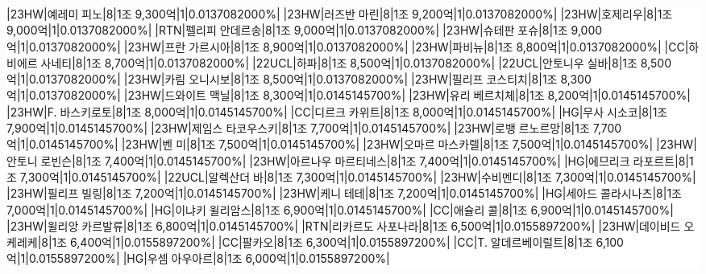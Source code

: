 |23HW|예레미 피노|8|1조 9,300억|1|0.0137082000%|
|23HW|러즈반 마린|8|1조 9,200억|1|0.0137082000%|
|23HW|호제리우|8|1조 9,000억|1|0.0137082000%|
|RTN|펠리피 안데르송|8|1조 9,000억|1|0.0137082000%|
|23HW|슈테판 포슈|8|1조 9,000억|1|0.0137082000%|
|23HW|프란 가르시아|8|1조 8,900억|1|0.0137082000%|
|23HW|파비뉴|8|1조 8,800억|1|0.0137082000%|
|CC|하비에르 사네티|8|1조 8,700억|1|0.0137082000%|
|22UCL|하파|8|1조 8,500억|1|0.0137082000%|
|22UCL|안토니우 실바|8|1조 8,500억|1|0.0137082000%|
|23HW|카림 오니시보|8|1조 8,500억|1|0.0137082000%|
|23HW|필리프 코스티치|8|1조 8,300억|1|0.0137082000%|
|23HW|드와이트 맥닐|8|1조 8,300억|1|0.0145145700%|
|23HW|유리 베르치체|8|1조 8,200억|1|0.0145145700%|
|23HW|F. 바스키로토|8|1조 8,000억|1|0.0145145700%|
|CC|디르크 카위트|8|1조 8,000억|1|0.0145145700%|
|HG|무사 시소코|8|1조 7,900억|1|0.0145145700%|
|23HW|제임스 타코우스키|8|1조 7,700억|1|0.0145145700%|
|23HW|로뱅 르노르망|8|1조 7,700억|1|0.0145145700%|
|23HW|벤 미|8|1조 7,500억|1|0.0145145700%|
|23HW|오마르 마스카렐|8|1조 7,500억|1|0.0145145700%|
|23HW|안토니 로빈슨|8|1조 7,400억|1|0.0145145700%|
|23HW|아르나우 마르티네스|8|1조 7,400억|1|0.0145145700%|
|HG|에므리크 라포르트|8|1조 7,300억|1|0.0145145700%|
|22UCL|알렉산더 바|8|1조 7,300억|1|0.0145145700%|
|23HW|수비멘디|8|1조 7,300억|1|0.0145145700%|
|23HW|필리프 빌링|8|1조 7,200억|1|0.0145145700%|
|23HW|케니 테테|8|1조 7,200억|1|0.0145145700%|
|HG|세아드 콜라시나츠|8|1조 7,000억|1|0.0145145700%|
|HG|이냐키 윌리암스|8|1조 6,900억|1|0.0145145700%|
|CC|애슐리 콜|8|1조 6,900억|1|0.0145145700%|
|23HW|윌리앙 카르발류|8|1조 6,800억|1|0.0145145700%|
|RTN|리카르도 사포나라|8|1조 6,500억|1|0.0155897200%|
|23HW|데이비드 오케레케|8|1조 6,400억|1|0.0155897200%|
|CC|팔카오|8|1조 6,300억|1|0.0155897200%|
|CC|T. 알데르베이럴트|8|1조 6,100억|1|0.0155897200%|
|HG|우셈 아우아르|8|1조 6,000억|1|0.0155897200%|
